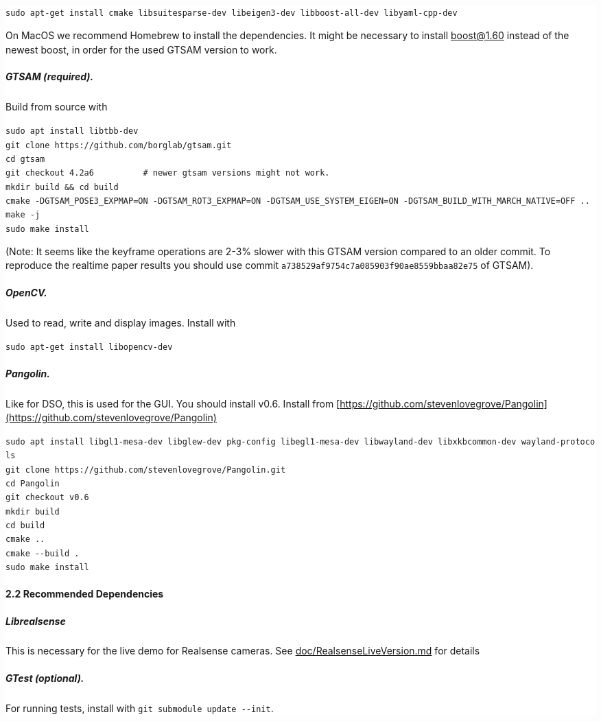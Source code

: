    sudo apt-get install cmake libsuitesparse-dev libeigen3-dev libboost-all-dev libyaml-cpp-dev

On MacOS we recommend Homebrew to install the dependencies. It might be necessary
to install boost@1.60 instead of the newest boost, in order for the used GTSAM version to work.


##### GTSAM (required).
Build from source with

    sudo apt install libtbb-dev
    git clone https://github.com/borglab/gtsam.git
    cd gtsam
    git checkout 4.2a6          # newer gtsam versions might not work.
    mkdir build && cd build
    cmake -DGTSAM_POSE3_EXPMAP=ON -DGTSAM_ROT3_EXPMAP=ON -DGTSAM_USE_SYSTEM_EIGEN=ON -DGTSAM_BUILD_WITH_MARCH_NATIVE=OFF ..
    make -j
    sudo make install

(Note: It seems like the keyframe operations are 2-3% slower with this GTSAM version compared to an older commit. To
reproduce the realtime paper results you should use commit `a738529af9754c7a085903f90ae8559bbaa82e75` of GTSAM).

##### OpenCV.
Used to read, write and display images.
Install with

	sudo apt-get install libopencv-dev


##### Pangolin.
Like for DSO, this is used for the GUI. You should install v0.6.
Install from [https://github.com/stevenlovegrove/Pangolin](https://github.com/stevenlovegrove/Pangolin)


	sudo apt install libgl1-mesa-dev libglew-dev pkg-config libegl1-mesa-dev libwayland-dev libxkbcommon-dev wayland-protocols
	git clone https://github.com/stevenlovegrove/Pangolin.git
	cd Pangolin
	git checkout v0.6
	mkdir build
	cd build
	cmake ..
	cmake --build .
	sudo make install



#### 2.2 Recommended Dependencies

##### Librealsense
This is necessary for the live demo for Realsense cameras. See
[doc/RealsenseLiveVersion.md](doc/RealsenseLiveVersion.md) for details

##### GTest (optional).
For running tests, install with `git submodule update --init`.
